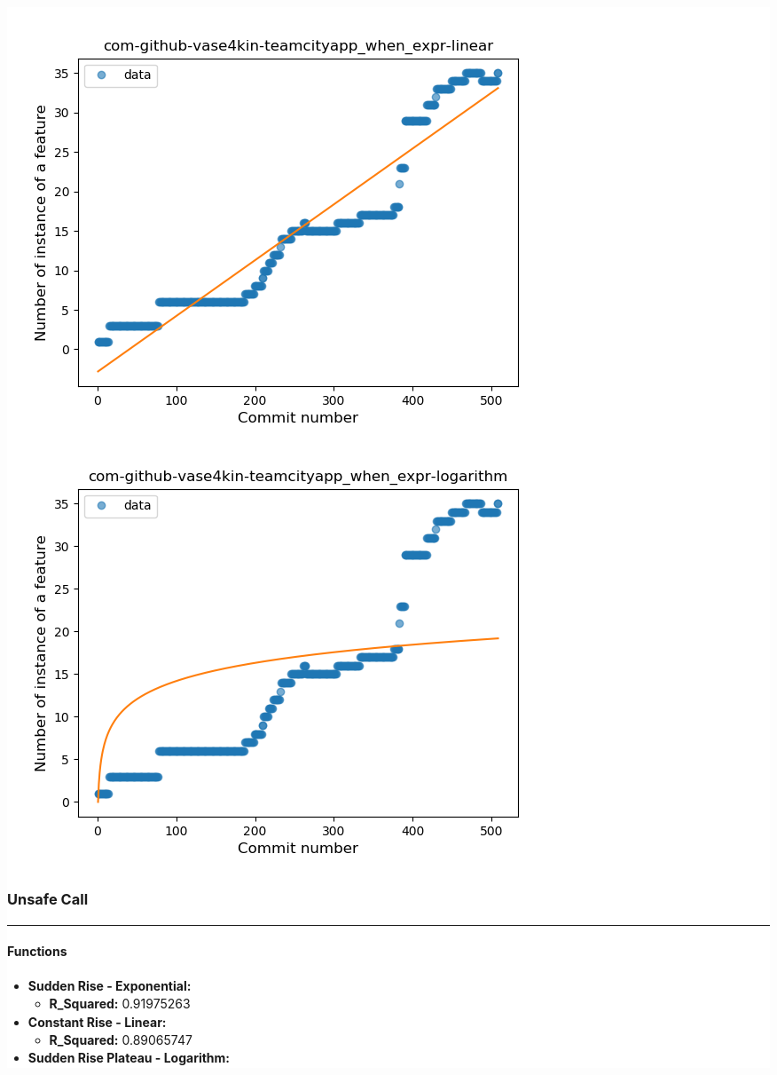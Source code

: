 ![com-github-vase4kin-teamcityapp T1](../plots/com-github-vase4kin-teamcityapp_when_expr_T1.png)
![com-github-vase4kin-teamcityapp T6](../plots/com-github-vase4kin-teamcityapp_when_expr_T6.png)
### <a name="unsafe_call">Unsafe Call</a>
----
#### Functions
* **Sudden Rise - Exponential:** ![equation](http://latex.codecogs.com/svg.latex?-957.964363x%5E%7B1.002786%7D%20&plus;%20-6.355115)
    * **R_Squared:** 0.91975263
* **Constant Rise - Linear:** ![equation](http://latex.codecogs.com/svg.latex?0.083321x%20&plus;%203.928653)
    * **R_Squared:** 0.89065747
* **Sudden Rise Plateau - Logarithm:** ![equation](http://latex.codecogs.com/svg.latex?6.194083%5Clog_%7B3.550974%7D%28x%29%20&plus;%200.0)